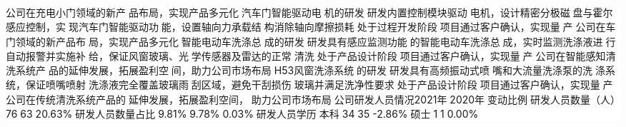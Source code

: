 公司在充电小门领域的新产
品布局，实现产品多元化
汽车门智能驱动电
机的研发
研发内置控制模块驱动
电机，设计精密分极磁
盘与霍尔感应控制，实
现汽车门智能驱动功
能，设置轴向力承载结
构消除轴向摩擦损耗
处于过程开发阶段
项目通过客户确认，实现量
产
公司在车门领域的新产品布
局，实现产品多元化
智能电动车洗涤总
成的研发
研发具有感应监测功能
的智能电动车洗涤总
成，实时监测洗涤液进
行自动报警并实施补
给，保证风窗玻璃、光
学传感器及雷达的正常
清洗
处于产品设计阶段
项目通过客户确认，实现量
产
公司在智能感知清洗系统产
品的延伸发展，拓展盈利空
间，助力公司市场布局
H53风窗洗涤系统
的研发
研发具有高频振动式喷
嘴和大流量洗涤泵的洗
涤系统，保证喷嘴喷射
洗涤液完全覆盖玻璃雨
刮区域，避免干刮损伤
玻璃并满足洗净性要求
处于产品设计阶段
项目通过客户确认，实现量
产
公司在传统清洗系统产品的
延伸发展，拓展盈利空间，
助力公司市场布局
公司研发人员情况2021年
2020年
变动比例
研发人员数量（人）
76
63
20.63%
研发人员数量占比
9.81%
9.78%
0.03%
研发人员学历
本科
34
35
-2.86%
硕士
1
1
0.00%